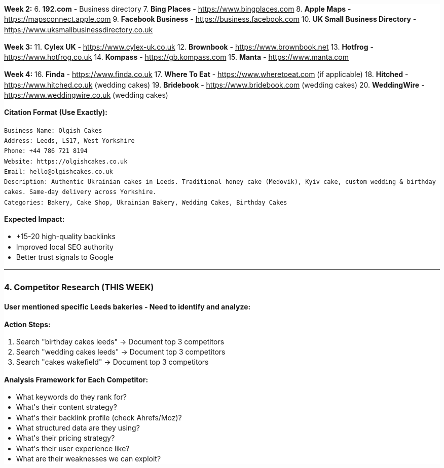 **Week 2:**
6. **192.com** - Business directory
7. **Bing Places** - https://www.bingplaces.com
8. **Apple Maps** - https://mapsconnect.apple.com
9. **Facebook Business** - https://business.facebook.com
10. **UK Small Business Directory** - https://www.uksmallbusinessdirectory.co.uk

**Week 3:**
11. **Cylex UK** - https://www.cylex-uk.co.uk
12. **Brownbook** - https://www.brownbook.net
13. **Hotfrog** - https://www.hotfrog.co.uk
14. **Kompass** - https://gb.kompass.com
15. **Manta** - https://www.manta.com

**Week 4:**
16. **Finda** - https://www.finda.co.uk
17. **Where To Eat** - https://www.wheretoeat.com (if applicable)
18. **Hitched** - https://www.hitched.co.uk (wedding cakes)
19. **Bridebook** - https://www.bridebook.com (wedding cakes)
20. **WeddingWire** - https://www.weddingwire.co.uk (wedding cakes)

**Citation Format (Use Exactly):**
```
Business Name: Olgish Cakes
Address: Leeds, LS17, West Yorkshire
Phone: +44 786 721 8194
Website: https://olgishcakes.co.uk
Email: hello@olgishcakes.co.uk
Description: Authentic Ukrainian cakes in Leeds. Traditional honey cake (Medovik), Kyiv cake, custom wedding & birthday cakes. Same-day delivery across Yorkshire.
Categories: Bakery, Cake Shop, Ukrainian Bakery, Wedding Cakes, Birthday Cakes
```

**Expected Impact:**
- +15-20 high-quality backlinks
- Improved local SEO authority
- Better trust signals to Google

---

### 4. Competitor Research (THIS WEEK)

**User mentioned specific Leeds bakeries - Need to identify and analyze:**

**Action Steps:**
1. Search "birthday cakes leeds" → Document top 3 competitors
2. Search "wedding cakes leeds" → Document top 3 competitors
3. Search "cakes wakefield" → Document top 3 competitors

**Analysis Framework for Each Competitor:**
- What keywords do they rank for?
- What's their content strategy?
- What's their backlink profile (check Ahrefs/Moz)?
- What structured data are they using?
- What's their pricing strategy?
- What's their user experience like?
- What are their weaknesses we can exploit?
